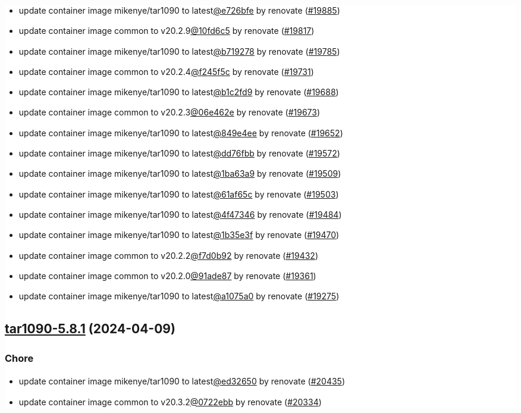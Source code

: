 - update container image mikenye/tar1090 to latest[@e726bfe](https://github.com/e726bfe) by renovate ([#19885](https://github.com/truecharts/charts/issues/19885))

- update container image common to v20.2.9[@10fd6c5](https://github.com/10fd6c5) by renovate ([#19817](https://github.com/truecharts/charts/issues/19817))

- update container image mikenye/tar1090 to latest[@b719278](https://github.com/b719278) by renovate ([#19785](https://github.com/truecharts/charts/issues/19785))

- update container image common to v20.2.4[@f245f5c](https://github.com/f245f5c) by renovate ([#19731](https://github.com/truecharts/charts/issues/19731))

- update container image mikenye/tar1090 to latest[@b1c2fd9](https://github.com/b1c2fd9) by renovate ([#19688](https://github.com/truecharts/charts/issues/19688))

- update container image common to v20.2.3[@06e462e](https://github.com/06e462e) by renovate ([#19673](https://github.com/truecharts/charts/issues/19673))

- update container image mikenye/tar1090 to latest[@849e4ee](https://github.com/849e4ee) by renovate ([#19652](https://github.com/truecharts/charts/issues/19652))

- update container image mikenye/tar1090 to latest[@dd76fbb](https://github.com/dd76fbb) by renovate ([#19572](https://github.com/truecharts/charts/issues/19572))

- update container image mikenye/tar1090 to latest[@1ba63a9](https://github.com/1ba63a9) by renovate ([#19509](https://github.com/truecharts/charts/issues/19509))

- update container image mikenye/tar1090 to latest[@61af65c](https://github.com/61af65c) by renovate ([#19503](https://github.com/truecharts/charts/issues/19503))

- update container image mikenye/tar1090 to latest[@4f47346](https://github.com/4f47346) by renovate ([#19484](https://github.com/truecharts/charts/issues/19484))

- update container image mikenye/tar1090 to latest[@1b35e3f](https://github.com/1b35e3f) by renovate ([#19470](https://github.com/truecharts/charts/issues/19470))

- update container image common to v20.2.2[@f7d0b92](https://github.com/f7d0b92) by renovate ([#19432](https://github.com/truecharts/charts/issues/19432))

- update container image common to v20.2.0[@91ade87](https://github.com/91ade87) by renovate ([#19361](https://github.com/truecharts/charts/issues/19361))

- update container image mikenye/tar1090 to latest[@a1075a0](https://github.com/a1075a0) by renovate ([#19275](https://github.com/truecharts/charts/issues/19275))


## [tar1090-5.8.1](https://github.com/truecharts/charts/compare/tar1090-5.6.0...tar1090-5.8.1) (2024-04-09)

### Chore



- update container image mikenye/tar1090 to latest[@ed32650](https://github.com/ed32650) by renovate ([#20435](https://github.com/truecharts/charts/issues/20435))

- update container image common to v20.3.2[@0722ebb](https://github.com/0722ebb) by renovate ([#20334](https://github.com/truecharts/charts/issues/20334))
